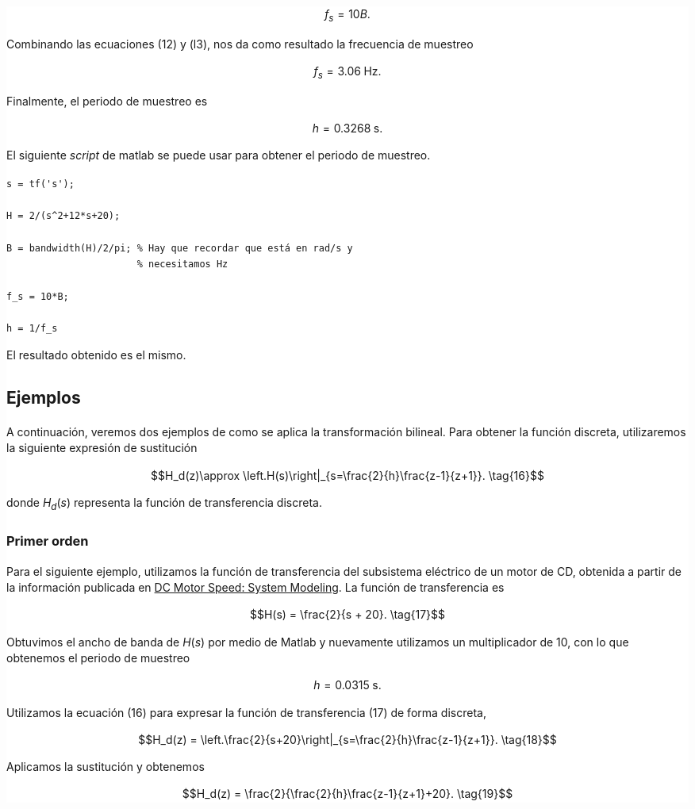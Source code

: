 $$f_s = 10 B. \tag{13}$$

Combinando las ecuaciones (12) y (l3), nos da como resultado la frecuencia de muestreo

$$f_s = 3.06 \;\mathrm{Hz}. \tag{14}$$

Finalmente, el periodo de muestreo es

$$h = 0.3268\;\mathrm{s}. \tag{15}$$

El siguiente *script* de matlab se puede usar para obtener el periodo de muestreo.

~~~
s = tf('s');

H = 2/(s^2+12*s+20);

B = bandwidth(H)/2/pi; % Hay que recordar que está en rad/s y
                       % necesitamos Hz

f_s = 10*B;

h = 1/f_s
~~~

El resultado obtenido es el mismo.

## Ejemplos

A continuación, veremos dos ejemplos de como se aplica la transformación bilineal.
Para obtener la función discreta, utilizaremos la siguiente expresión de sustitución

$$H_d(z)\approx \left.H(s)\right|_{s=\frac{2}{h}\frac{z-1}{z+1}}. \tag{16}$$

donde $H_d(s)$ representa la función de transferencia discreta.
### Primer orden

Para el siguiente ejemplo, utilizamos la función de transferencia del subsistema
eléctrico de un motor de CD, obtenida a partir de la información publicada en [DC
Motor Speed: System
Modeling](https://ctms.engin.umich.edu/CTMS/index.php?example=MotorSpeed&section=SystemModeling).
La función de transferencia es

$$H(s) = \frac{2}{s + 20}. \tag{17}$$

Obtuvimos el ancho de banda de $H(s)$ por medio de Matlab y nuevamente
utilizamos un multiplicador de 10, con lo que obtenemos el periodo de muestreo

$$h = 0.0315 \;\mathrm{s}. \tag{17}$$

Utilizamos la ecuación (16) para expresar la función de transferencia (17) de
forma discreta,

$$H_d(z) = \left.\frac{2}{s+20}\right|_{s=\frac{2}{h}\frac{z-1}{z+1}}. \tag{18}$$

Aplicamos la sustitución y obtenemos

$$H_d(z) = \frac{2}{\frac{2}{h}\frac{z-1}{z+1}+20}. \tag{19}$$
